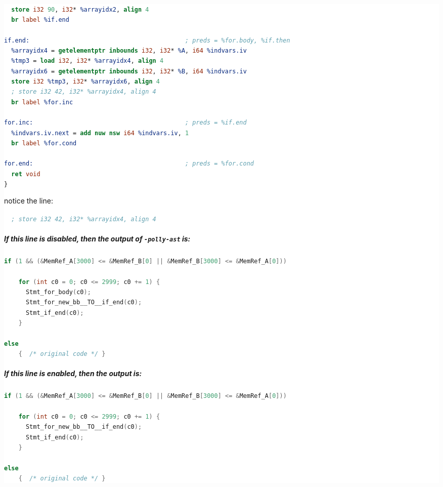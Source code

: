 ```ll
  store i32 90, i32* %arrayidx2, align 4
  br label %if.end

if.end:                                           ; preds = %for.body, %if.then
  %arrayidx4 = getelementptr inbounds i32, i32* %A, i64 %indvars.iv
  %tmp3 = load i32, i32* %arrayidx4, align 4
  %arrayidx6 = getelementptr inbounds i32, i32* %B, i64 %indvars.iv
  store i32 %tmp3, i32* %arrayidx6, align 4
  ; store i32 42, i32* %arrayidx4, align 4
  br label %for.inc

for.inc:                                          ; preds = %if.end
  %indvars.iv.next = add nuw nsw i64 %indvars.iv, 1
  br label %for.cond

for.end:                                          ; preds = %for.cond
  ret void
}
```

notice the line:

```ll
  ; store i32 42, i32* %arrayidx4, align 4
```


##### If this line is *disabled*, then the output of `-polly-ast` is:
```cpp
if (1 && (&MemRef_A[3000] <= &MemRef_B[0] || &MemRef_B[3000] <= &MemRef_A[0]))

    for (int c0 = 0; c0 <= 2999; c0 += 1) {
      Stmt_for_body(c0);
      Stmt_for_new_bb__TO__if_end(c0);
      Stmt_if_end(c0);
    }

else
    {  /* original code */ }
```

##### If this line is *enabled*, then the output is:
```cpp
if (1 && (&MemRef_A[3000] <= &MemRef_B[0] || &MemRef_B[3000] <= &MemRef_A[0]))

    for (int c0 = 0; c0 <= 2999; c0 += 1) {
      Stmt_for_new_bb__TO__if_end(c0);
      Stmt_if_end(c0);
    }

else
    {  /* original code */ }
```
